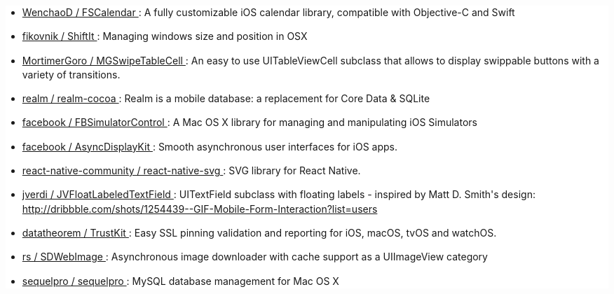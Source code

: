 * [
        WenchaoD / FSCalendar
](https://github.com/WenchaoD/FSCalendar): 
        A fully customizable iOS calendar library, compatible with Objective-C and Swift
      
* [
        fikovnik / ShiftIt
](https://github.com/fikovnik/ShiftIt): 
        Managing windows size and position in OSX
      
* [
        MortimerGoro / MGSwipeTableCell
](https://github.com/MortimerGoro/MGSwipeTableCell): 
        An easy to use UITableViewCell subclass that allows to display swippable buttons with a variety of transitions.
      
* [
        realm / realm-cocoa
](https://github.com/realm/realm-cocoa): 
        Realm is a mobile database: a replacement for Core Data & SQLite
      
* [
        facebook / FBSimulatorControl
](https://github.com/facebook/FBSimulatorControl): 
        A Mac OS X library for managing and manipulating iOS Simulators
      
* [
        facebook / AsyncDisplayKit
](https://github.com/facebook/AsyncDisplayKit): 
        Smooth asynchronous user interfaces for iOS apps.
      
* [
        react-native-community / react-native-svg
](https://github.com/react-native-community/react-native-svg): 
        SVG library for React Native.
      
* [
        jverdi / JVFloatLabeledTextField
](https://github.com/jverdi/JVFloatLabeledTextField): 
        UITextField subclass with floating labels - inspired by Matt D. Smith's design: http://dribbble.com/shots/1254439--GIF-Mobile-Form-Interaction?list=users
      
* [
        datatheorem / TrustKit
](https://github.com/datatheorem/TrustKit): 
        Easy SSL pinning validation and reporting for iOS, macOS, tvOS and watchOS.
      
* [
        rs / SDWebImage
](https://github.com/rs/SDWebImage): 
        Asynchronous image downloader with cache support as a UIImageView category
      
* [
        sequelpro / sequelpro
](https://github.com/sequelpro/sequelpro): 
        MySQL database management for Mac OS X
      